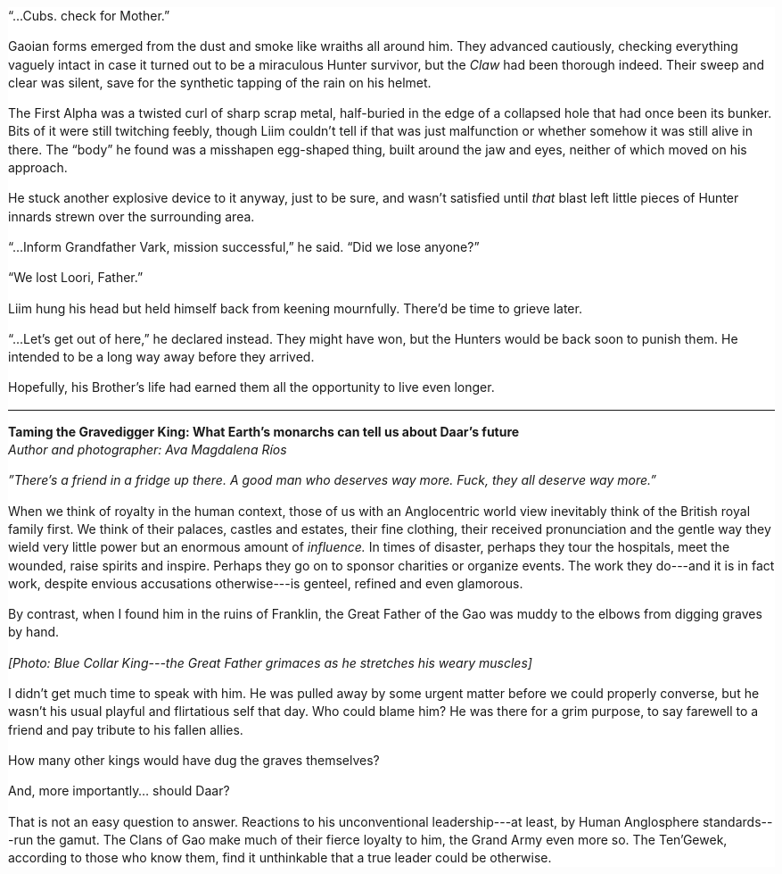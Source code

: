 “...Cubs. check for Mother.”

Gaoian forms emerged from the dust and smoke like wraiths all around him. They advanced cautiously, checking everything vaguely intact in case it turned out to be a miraculous Hunter survivor, but the *Claw* had been thorough indeed. Their sweep and clear was silent, save for the synthetic tapping of the rain on his helmet.

The First Alpha was a twisted curl of sharp scrap metal, half-buried in the edge of a collapsed hole that had once been its bunker. Bits of it were still twitching feebly, though Liim couldn’t tell if that was just malfunction or whether somehow it was still alive in there. The “body” he found was a misshapen egg-shaped thing, built around the jaw and eyes, neither of which moved on his approach.

He stuck another explosive device to it anyway, just to be sure, and wasn’t satisfied until *that* blast left little pieces of Hunter innards strewn over the surrounding area.

“...Inform Grandfather Vark, mission successful,” he said. “Did we lose anyone?”

“We lost Loori, Father.”

Liim hung his head but held himself back from keening mournfully. There’d be time to grieve later.

“...Let’s get out of here,” he declared instead. They might have won, but the Hunters would be back soon to punish them. He intended to be a long way away before they arrived.

Hopefully, his Brother’s life had earned them all the opportunity to live even longer.
___

**Taming the Gravedigger King: What Earth’s monarchs can tell us about Daar’s future**    
*Author and photographer: Ava Magdalena Ríos*

*”There’s a friend in a fridge up there. A good man who deserves way more. Fuck, they all deserve way more.”*

When we think of royalty in the human context, those of us with an Anglocentric world view inevitably think of the British royal family first. We think of their palaces, castles and estates, their fine clothing, their received pronunciation and the gentle way they wield very little power but an enormous amount of *influence.* In times of disaster, perhaps they tour the hospitals, meet the wounded, raise spirits and inspire. Perhaps they go on to sponsor charities or organize events. The work they do---and it is in fact work, despite envious accusations otherwise---is genteel, refined and even glamorous.

By contrast, when I found him in the ruins of Franklin, the Great Father of the Gao was muddy to the elbows from digging graves by hand.

*[Photo: Blue Collar King---the Great Father grimaces as he stretches his weary muscles]*

I didn’t get much time to speak with him. He was pulled away by some urgent matter before we could properly converse, but he wasn’t his usual playful and flirtatious self that day. Who could blame him? He was there for a grim purpose, to say farewell to a friend and pay tribute to his fallen allies.

How many other kings would have dug the graves themselves?

And, more importantly… should Daar?

That is not an easy question to answer. Reactions to his unconventional leadership---at least, by Human Anglosphere standards---run the gamut. The Clans of Gao make much of their fierce loyalty to him, the Grand Army even more so. The Ten’Gewek, according to those who know them, find it unthinkable that a true leader could be otherwise.
